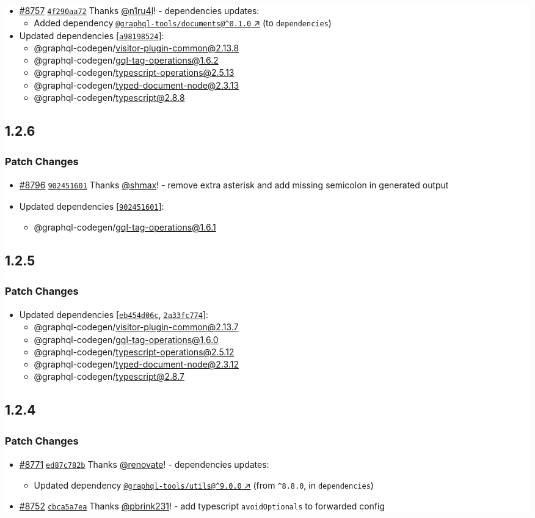 - [#8757](https://github.com/dotansimha/graphql-code-generator/pull/8757) [`4f290aa72`](https://github.com/dotansimha/graphql-code-generator/commit/4f290aa7279a05ffa40920c1c9e5e5b37c164335) Thanks [@n1ru4l](https://github.com/n1ru4l)! - dependencies updates:
  - Added dependency [`@graphql-tools/documents@^0.1.0` ↗︎](https://www.npmjs.com/package/@graphql-tools/documents/v/0.1.0) (to `dependencies`)
- Updated dependencies [[`a98198524`](https://github.com/dotansimha/graphql-code-generator/commit/a9819852443884b43de7c15040ccffc205f9177a)]:
  - @graphql-codegen/visitor-plugin-common@2.13.8
  - @graphql-codegen/gql-tag-operations@1.6.2
  - @graphql-codegen/typescript-operations@2.5.13
  - @graphql-codegen/typed-document-node@2.3.13
  - @graphql-codegen/typescript@2.8.8

## 1.2.6

### Patch Changes

- [#8796](https://github.com/dotansimha/graphql-code-generator/pull/8796) [`902451601`](https://github.com/dotansimha/graphql-code-generator/commit/902451601b5edf9cb7768e57f332fe6ade79c20a) Thanks [@shmax](https://github.com/shmax)! - remove extra asterisk and add missing semicolon in generated output

- Updated dependencies [[`902451601`](https://github.com/dotansimha/graphql-code-generator/commit/902451601b5edf9cb7768e57f332fe6ade79c20a)]:
  - @graphql-codegen/gql-tag-operations@1.6.1

## 1.2.5

### Patch Changes

- Updated dependencies [[`eb454d06c`](https://github.com/dotansimha/graphql-code-generator/commit/eb454d06c977f11f7d4a7b0b07eb80f8fd590560), [`2a33fc774`](https://github.com/dotansimha/graphql-code-generator/commit/2a33fc7741f7a9532bef68606666d4e3db7785a3)]:
  - @graphql-codegen/visitor-plugin-common@2.13.7
  - @graphql-codegen/gql-tag-operations@1.6.0
  - @graphql-codegen/typescript-operations@2.5.12
  - @graphql-codegen/typed-document-node@2.3.12
  - @graphql-codegen/typescript@2.8.7

## 1.2.4

### Patch Changes

- [#8771](https://github.com/dotansimha/graphql-code-generator/pull/8771) [`ed87c782b`](https://github.com/dotansimha/graphql-code-generator/commit/ed87c782bf3292bfbee772c6962d6cbc43a9abe7) Thanks [@renovate](https://github.com/apps/renovate)! - dependencies updates:

  - Updated dependency [`@graphql-tools/utils@^9.0.0` ↗︎](https://www.npmjs.com/package/@graphql-tools/utils/v/9.0.0) (from `^8.8.0`, in `dependencies`)

- [#8752](https://github.com/dotansimha/graphql-code-generator/pull/8752) [`cbca5a7ea`](https://github.com/dotansimha/graphql-code-generator/commit/cbca5a7ea3591f7ccf42399842cddb3581b40cf7) Thanks [@pbrink231](https://github.com/pbrink231)! - add typescript `avoidOptionals` to forwarded config
